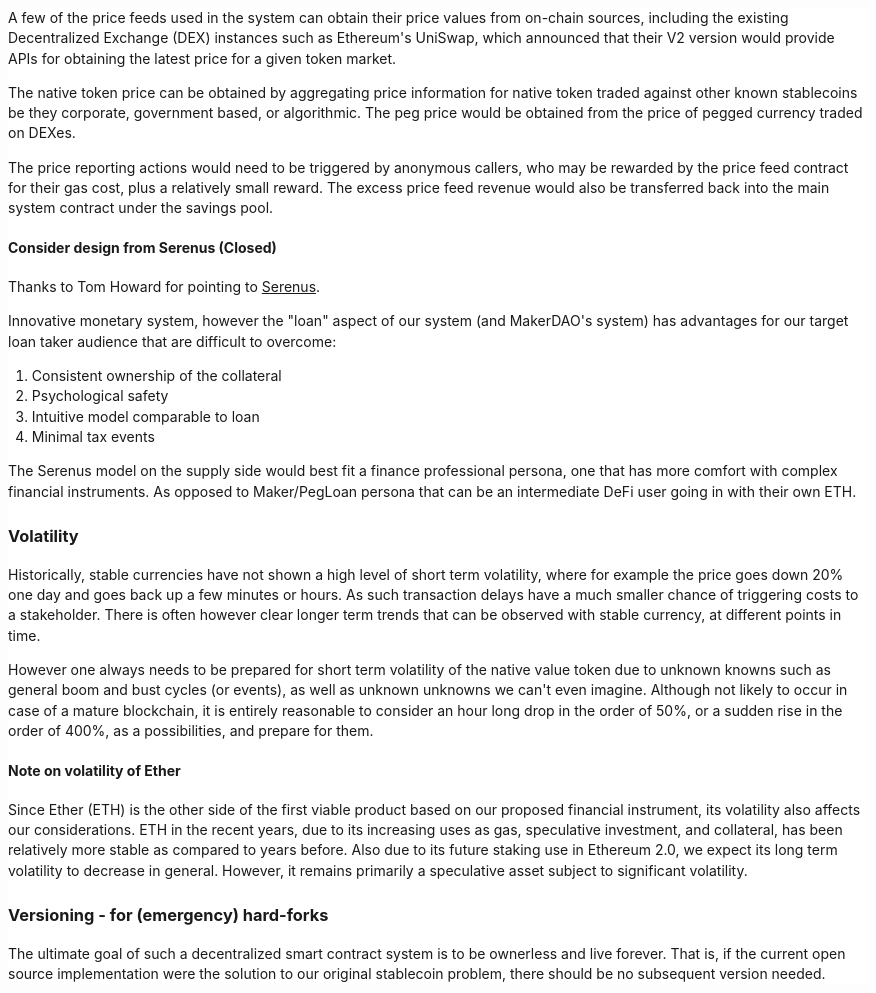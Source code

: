 A few of the price feeds used in the system can obtain their price values from on-chain sources, including the existing Decentralized Exchange (DEX) instances such as Ethereum's UniSwap, which announced that their V2 version would provide APIs for obtaining the latest price for a given token market.

The native token price can be obtained by aggregating price information for native token traded against other known stablecoins be they corporate, government based, or algorithmic. The peg price would be obtained from the price of pegged currency traded on DEXes.

The price reporting actions would need to be triggered by anonymous callers, who may be rewarded by the price feed contract for their gas cost, plus a relatively small reward. The excess price feed revenue would also be transferred back into the main system contract under the savings pool.

#### Consider design from Serenus (Closed)

Thanks to Tom Howard for pointing to [Serenus](https://serenuscoin.com/).

Innovative monetary system, however the "loan" aspect of our system (and MakerDAO's system) has advantages for our target loan taker audience that are difficult to overcome:

1. Consistent ownership of the collateral
2. Psychological safety
3. Intuitive model comparable to loan
4. Minimal tax events

The Serenus model on the supply side would best fit a finance professional persona, one that has more comfort with complex financial instruments.
As opposed to Maker/PegLoan persona that can be an intermediate DeFi user going in with their own ETH.

### Volatility

Historically, stable currencies have not shown a high level of short term volatility, where for example the price goes down 20% one day and goes back up a few minutes or hours. As such transaction delays have a much smaller chance of triggering costs to a stakeholder. There is often however clear longer term trends that can be observed with stable currency, at different points in time.

However one always needs to be prepared for short term volatility of the native value token due to unknown knowns such as general boom and bust cycles (or events), as well as unknown unknowns we can't even imagine. Although not likely to occur in case of a mature blockchain, it is entirely reasonable to consider an hour long drop in the order of 50%, or a sudden rise in the order of 400%, as a possibilities, and prepare for them.

#### Note on volatility of Ether

Since Ether (ETH) is the other side of the first viable product based on our proposed financial instrument, its volatility also affects our considerations. ETH in the recent years, due to its increasing uses as gas, speculative investment, and collateral, has been relatively more stable as compared to years before. Also due to its future staking use in Ethereum 2.0, we expect its long term volatility to decrease in general. However, it remains primarily a speculative asset subject to significant volatility.

### Versioning - for (emergency) hard-forks

The ultimate goal of such a decentralized smart contract system is to be ownerless and live forever. That is, if the current open source implementation were the solution to our original stablecoin problem, there should be no subsequent version needed.
